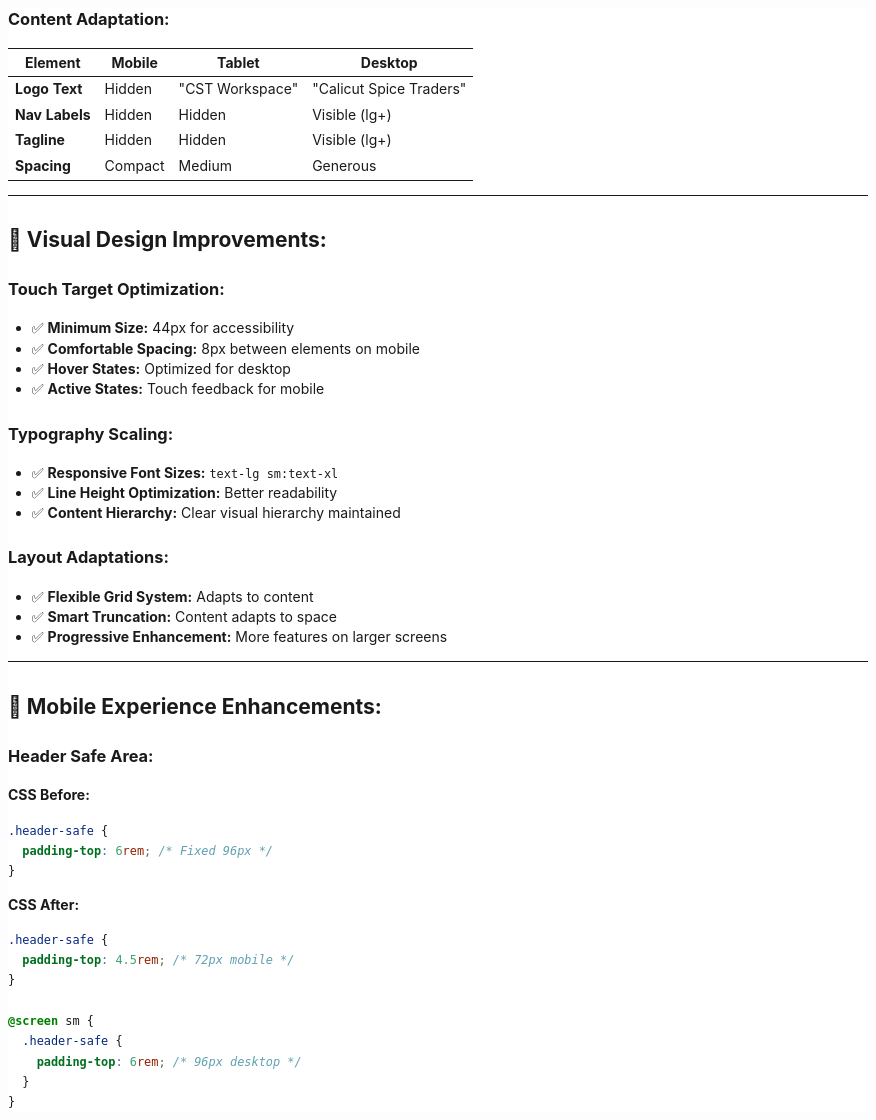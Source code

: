 ### **Content Adaptation:**

| Element        | Mobile  | Tablet          | Desktop                 |
| -------------- | ------- | --------------- | ----------------------- |
| **Logo Text**  | Hidden  | "CST Workspace" | "Calicut Spice Traders" |
| **Nav Labels** | Hidden  | Hidden          | Visible (lg+)           |
| **Tagline**    | Hidden  | Hidden          | Visible (lg+)           |
| **Spacing**    | Compact | Medium          | Generous                |

---

## 🎨 **Visual Design Improvements:**

### **Touch Target Optimization:**

- ✅ **Minimum Size:** 44px for accessibility
- ✅ **Comfortable Spacing:** 8px between elements on mobile
- ✅ **Hover States:** Optimized for desktop
- ✅ **Active States:** Touch feedback for mobile

### **Typography Scaling:**

- ✅ **Responsive Font Sizes:** `text-lg sm:text-xl`
- ✅ **Line Height Optimization:** Better readability
- ✅ **Content Hierarchy:** Clear visual hierarchy maintained

### **Layout Adaptations:**

- ✅ **Flexible Grid System:** Adapts to content
- ✅ **Smart Truncation:** Content adapts to space
- ✅ **Progressive Enhancement:** More features on larger screens

---

## 📱 **Mobile Experience Enhancements:**

### **Header Safe Area:**

**CSS Before:**

```css
.header-safe {
  padding-top: 6rem; /* Fixed 96px */
}
```

**CSS After:**

```css
.header-safe {
  padding-top: 4.5rem; /* 72px mobile */
}

@screen sm {
  .header-safe {
    padding-top: 6rem; /* 96px desktop */
  }
}
```
